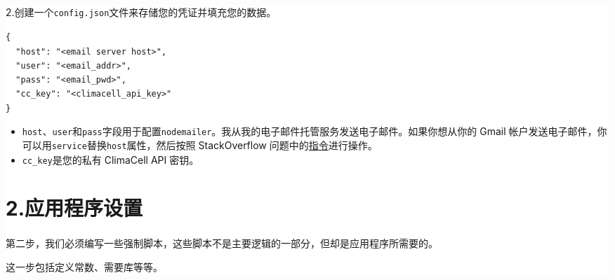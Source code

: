 2.创建一个`config.json`文件来存储您的凭证并填充您的数据。

```
{
  "host": "<email server host>",
  "user": "<email_addr>",
  "pass": "<email_pwd>",
  "cc_key": "<climacell_api_key>"
}
```

*   `host`、`user`和`pass`字段用于配置`nodemailer`。我从我的电子邮件托管服务发送电子邮件。如果你想从你的 Gmail 帐户发送电子邮件，你可以用`service`替换`host`属性，然后按照 StackOverflow 问题中的[指令](https://stackoverflow.com/questions/19877246/nodemailer-with-gmail-and-nodejs)进行操作。
*   `cc_key`是您的私有 ClimaCell API 密钥。

# 2.应用程序设置

第二步，我们必须编写一些强制脚本，这些脚本不是主要逻辑的一部分，但却是应用程序所需要的。

这一步包括定义常数、需要库等等。
